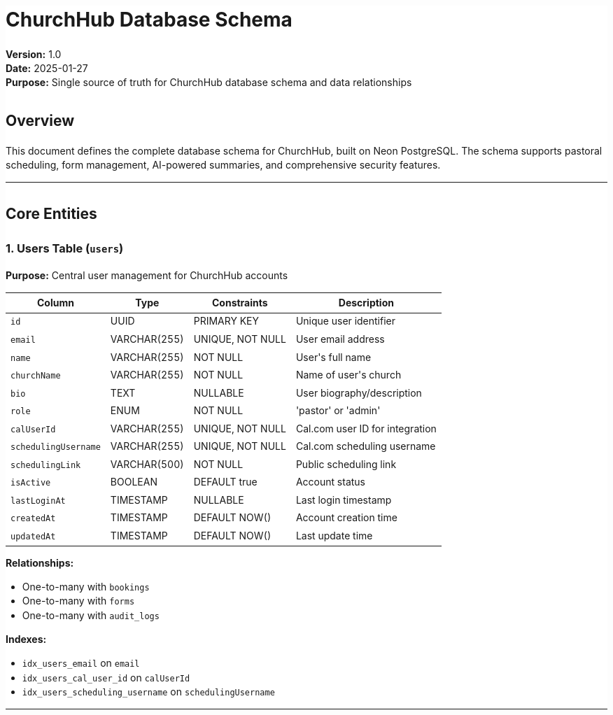 # ChurchHub Database Schema

**Version:** 1.0  
**Date:** 2025-01-27  
**Purpose:** Single source of truth for ChurchHub database schema and data relationships

## Overview

This document defines the complete database schema for ChurchHub, built on Neon PostgreSQL. The schema supports pastoral scheduling, form management, AI-powered summaries, and comprehensive security features.

---

## Core Entities

### 1. Users Table (`users`)

**Purpose:** Central user management for ChurchHub accounts

| Column | Type | Constraints | Description |
|--------|------|-------------|-------------|
| `id` | UUID | PRIMARY KEY | Unique user identifier |
| `email` | VARCHAR(255) | UNIQUE, NOT NULL | User email address |
| `name` | VARCHAR(255) | NOT NULL | User's full name |
| `churchName` | VARCHAR(255) | NOT NULL | Name of user's church |
| `bio` | TEXT | NULLABLE | User biography/description |
| `role` | ENUM | NOT NULL | 'pastor' or 'admin' |
| `calUserId` | VARCHAR(255) | UNIQUE, NOT NULL | Cal.com user ID for integration |
| `schedulingUsername` | VARCHAR(255) | UNIQUE, NOT NULL | Cal.com scheduling username |
| `schedulingLink` | VARCHAR(500) | NOT NULL | Public scheduling link |
| `isActive` | BOOLEAN | DEFAULT true | Account status |
| `lastLoginAt` | TIMESTAMP | NULLABLE | Last login timestamp |
| `createdAt` | TIMESTAMP | DEFAULT NOW() | Account creation time |
| `updatedAt` | TIMESTAMP | DEFAULT NOW() | Last update time |

**Relationships:**
- One-to-many with `bookings`
- One-to-many with `forms`
- One-to-many with `audit_logs`

**Indexes:**
- `idx_users_email` on `email`
- `idx_users_cal_user_id` on `calUserId`
- `idx_users_scheduling_username` on `schedulingUsername`

---